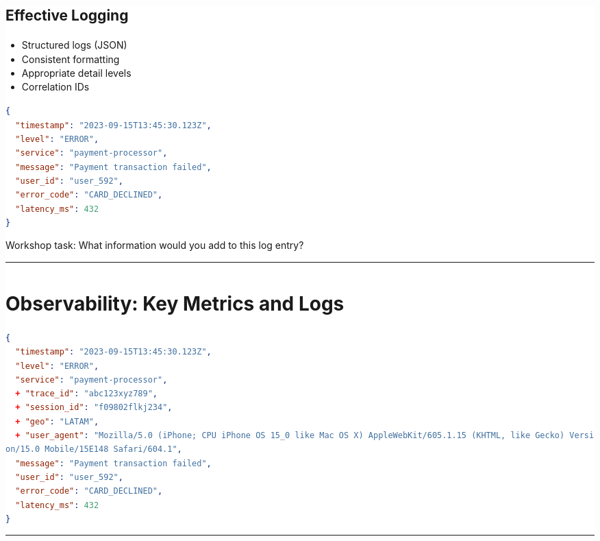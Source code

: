 ## Effective Logging
- Structured logs (JSON)
- Consistent formatting
- Appropriate detail levels
- Correlation IDs

</div>
<div>

```json
{
  "timestamp": "2023-09-15T13:45:30.123Z",
  "level": "ERROR",
  "service": "payment-processor",
  "message": "Payment transaction failed",
  "user_id": "user_592",
  "error_code": "CARD_DECLINED",
  "latency_ms": 432
}
```

<div class="text-sm italic mt-2">
Workshop task: What information would you add to this log entry?
</div>

</div>
</div>

---

# Observability: Key Metrics and Logs

<div grid="~ cols-2 gap-4">
<div>

```json
{
  "timestamp": "2023-09-15T13:45:30.123Z",
  "level": "ERROR",
  "service": "payment-processor",
  + "trace_id": "abc123xyz789",
  + "session_id": "f09802flkj234",
  + "geo": "LATAM",
  + "user_agent": "Mozilla/5.0 (iPhone; CPU iPhone OS 15_0 like Mac OS X) AppleWebKit/605.1.15 (KHTML, like Gecko) Version/15.0 Mobile/15E148 Safari/604.1",
  "message": "Payment transaction failed",
  "user_id": "user_592",
  "error_code": "CARD_DECLINED",
  "latency_ms": 432
}
```

</div>
</div>

---